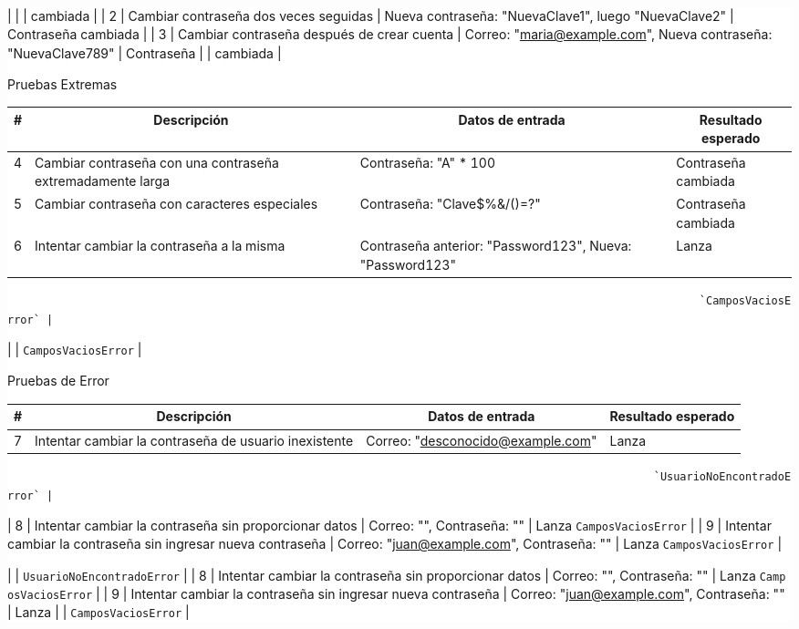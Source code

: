 |                                                    |                                                                  |   cambiada |
| 2  | Cambiar contraseña dos veces seguidas   | Nueva contraseña: "NuevaClave1", luego "NuevaClave2" | Contraseña cambiada |
| 3  | Cambiar contraseña después de crear cuenta | Correo: "maria@example.com", Nueva contraseña: "NuevaClave789" | Contraseña 
|                                                  |                                                                  cambiada |


Pruebas Extremas

| #  | Descripción                              | Datos de entrada                                    | Resultado esperado  |
|----|---------------------------------------- |-------------------------------------------------- |-------------------- |
| 4  | Cambiar contraseña con una contraseña extremadamente larga | Contraseña: "A" * 100 | Contraseña cambiada |
| 5  | Cambiar contraseña con caracteres especiales | Contraseña: "Clave$%&/()=?" | Contraseña cambiada |
| 6  | Intentar cambiar la contraseña a la misma   | Contraseña anterior: "Password123", Nueva: "Password123" | Lanza 

                                                                                                              `CamposVaciosError` |

|                                                  |                                                            `CamposVaciosError` |


Pruebas de Error


| #  | Descripción                                     | Datos de entrada                          | Resultado esperado               |
|----|---------------------------------------------- |----------------------------------------- |---------------------------------- |
| 7  | Intentar cambiar la contraseña de usuario inexistente | Correo: "desconocido@example.com"       | Lanza 

                                                                                                       `UsuarioNoEncontradoError` |
| 8  | Intentar cambiar la contraseña sin proporcionar datos | Correo: "", Contraseña: ""             | Lanza `CamposVaciosError`  |
| 9  | Intentar cambiar la contraseña sin ingresar nueva contraseña | Correo: "juan@example.com", Contraseña: "" | Lanza 
                                                                                                                 `CamposVaciosError`  |

|                                                            |                                           `UsuarioNoEncontradoError` |
| 8  | Intentar cambiar la contraseña sin proporcionar datos | Correo: "", Contraseña: ""             | Lanza `CamposVaciosError`  |
| 9  | Intentar cambiar la contraseña sin ingresar nueva contraseña | Correo: "juan@example.com", Contraseña: "" | Lanza 
|                                                                    |                                            `CamposVaciosError`  |

